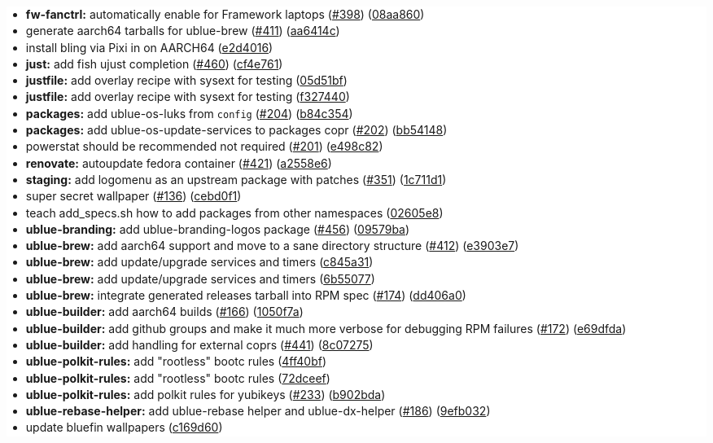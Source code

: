 * **fw-fanctrl:** automatically enable for Framework laptops ([#398](https://github.com/ublue-os/packages/issues/398)) ([08aa860](https://github.com/ublue-os/packages/commit/08aa8604b2de19dee8ee5581fa0703d134a7f775))
* generate aarch64 tarballs for ublue-brew ([#411](https://github.com/ublue-os/packages/issues/411)) ([aa6414c](https://github.com/ublue-os/packages/commit/aa6414c13c8b99bf2ff80fd24465dfeea95e3d40))
* install bling via Pixi in on AARCH64 ([e2d4016](https://github.com/ublue-os/packages/commit/e2d4016cbe87f022cbcaea28e58e536b29110b52))
* **just:** add fish ujust completion ([#460](https://github.com/ublue-os/packages/issues/460)) ([cf4e761](https://github.com/ublue-os/packages/commit/cf4e7617346b54902ead570114d75f795e088e7b))
* **justfile:** add overlay recipe with sysext for testing ([05d51bf](https://github.com/ublue-os/packages/commit/05d51bf8fcae496b07fd1506364f897c835c77dc))
* **justfile:** add overlay recipe with sysext for testing ([f327440](https://github.com/ublue-os/packages/commit/f327440205e1fbf7ebe2324626fa33a991880e01))
* **packages:** add ublue-os-luks from `config` ([#204](https://github.com/ublue-os/packages/issues/204)) ([b84c354](https://github.com/ublue-os/packages/commit/b84c354f4e4bae4ec46eaf742b3b0c86284ae5a6))
* **packages:** add ublue-os-update-services to packages copr ([#202](https://github.com/ublue-os/packages/issues/202)) ([bb54148](https://github.com/ublue-os/packages/commit/bb54148af4782eddc5f52506f9fa65a8ea9fa0ef))
* powerstat should be recommended not required ([#201](https://github.com/ublue-os/packages/issues/201)) ([e498c82](https://github.com/ublue-os/packages/commit/e498c822f8d7f837f99c7f8141b348ff1c6ec106))
* **renovate:** autoupdate fedora container ([#421](https://github.com/ublue-os/packages/issues/421)) ([a2558e6](https://github.com/ublue-os/packages/commit/a2558e6412cb3ba875ac78a868ac764199c2d6d8))
* **staging:** add logomenu as an upstream package with patches ([#351](https://github.com/ublue-os/packages/issues/351)) ([1c711d1](https://github.com/ublue-os/packages/commit/1c711d1f02f010fca270323e971d18dfbcd8ed1b))
* super secret wallpaper ([#136](https://github.com/ublue-os/packages/issues/136)) ([cebd0f1](https://github.com/ublue-os/packages/commit/cebd0f10cc157fb8db4413deb768ab83b0f63bc8))
* teach add_specs.sh how to add packages from other namespaces ([02605e8](https://github.com/ublue-os/packages/commit/02605e8d523c35e3dc4424a9bdc983d1fc6ecc25))
* **ublue-branding:** add ublue-branding-logos package ([#456](https://github.com/ublue-os/packages/issues/456)) ([09579ba](https://github.com/ublue-os/packages/commit/09579bac35f2f0f4692eb03c0e24847abca2fb4c))
* **ublue-brew:** add aarch64 support and move to a sane directory structure ([#412](https://github.com/ublue-os/packages/issues/412)) ([e3903e7](https://github.com/ublue-os/packages/commit/e3903e7956a074d14b908c96eaaaf90172f453c6))
* **ublue-brew:** add update/upgrade services and timers ([c845a31](https://github.com/ublue-os/packages/commit/c845a319449d344d718d5957894674c0bac4e755))
* **ublue-brew:** add update/upgrade services and timers ([6b55077](https://github.com/ublue-os/packages/commit/6b55077109354929b5ce6af49296ca3f8b667ecc))
* **ublue-brew:** integrate generated releases tarball into RPM spec ([#174](https://github.com/ublue-os/packages/issues/174)) ([dd406a0](https://github.com/ublue-os/packages/commit/dd406a04d9f9784b9f5edb070c151ad8597291ca))
* **ublue-builder:** add aarch64 builds ([#166](https://github.com/ublue-os/packages/issues/166)) ([1050f7a](https://github.com/ublue-os/packages/commit/1050f7a8c0f6df80279b66330f407424abec1b92))
* **ublue-builder:** add github groups and make it much more verbose for debugging RPM failures ([#172](https://github.com/ublue-os/packages/issues/172)) ([e69dfda](https://github.com/ublue-os/packages/commit/e69dfdaa22ca8adb2ad904b768a030e346535b2a))
* **ublue-builder:** add handling for external coprs ([#441](https://github.com/ublue-os/packages/issues/441)) ([8c07275](https://github.com/ublue-os/packages/commit/8c0727519af2a5f48820fd336025ce7f7ee486f5))
* **ublue-polkit-rules:** add "rootless" bootc rules ([4ff40bf](https://github.com/ublue-os/packages/commit/4ff40bffb1dee6ad34d354836241e94108d6ea56))
* **ublue-polkit-rules:** add "rootless" bootc rules ([72dceef](https://github.com/ublue-os/packages/commit/72dceefc42bd431e88c9854f8fbd062fb1428dec))
* **ublue-polkit-rules:** add polkit rules for yubikeys ([#233](https://github.com/ublue-os/packages/issues/233)) ([b902bda](https://github.com/ublue-os/packages/commit/b902bda135b34ccebf8f408074b6ad43b3c79ad7))
* **ublue-rebase-helper:** add ublue-rebase helper and ublue-dx-helper ([#186](https://github.com/ublue-os/packages/issues/186)) ([9efb032](https://github.com/ublue-os/packages/commit/9efb032c51ccbd2304538034ad335101d36f066d))
* update bluefin wallpapers ([c169d60](https://github.com/ublue-os/packages/commit/c169d60a06182922b0c4c8fc00542f2d742633d7))